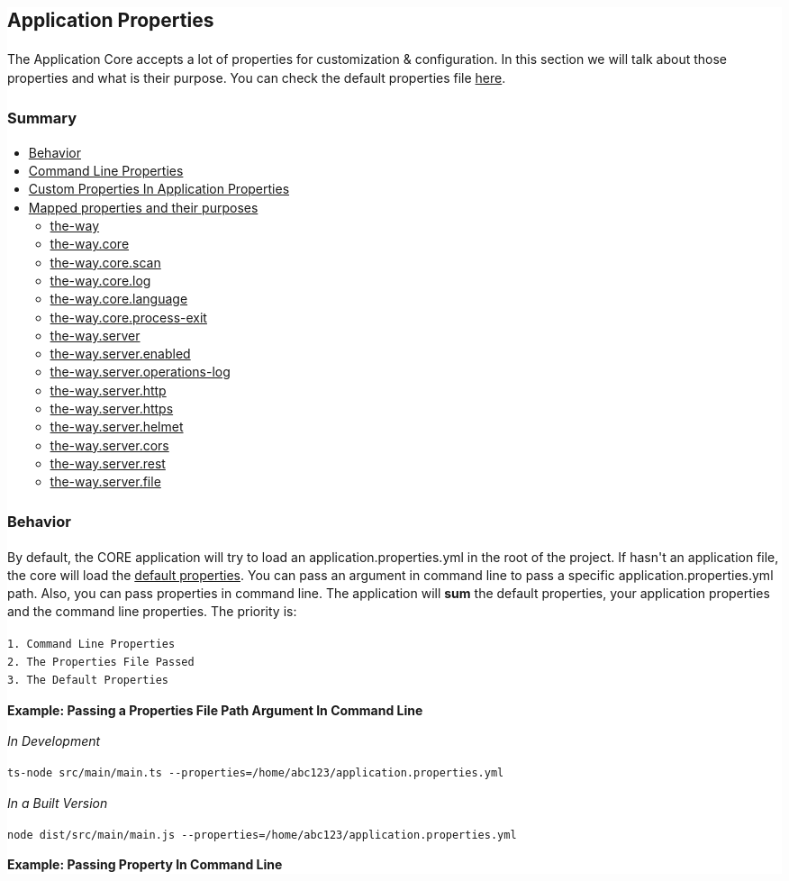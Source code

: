 ## Application Properties

The Application Core accepts a lot of properties for customization & configuration. In this section we will talk about those properties and what is their purpose.
You can check the default properties file [here](src/main/resources/application.properties.yml).

### Summary

 - [Behavior](#behavior)
 - [Command Line Properties](#command-line-properties)
 - [Custom Properties In Application Properties](#custom-properties-in-application-properties)
 - [Mapped properties and their purposes](#mapped-properties-and-their-purposes)
    - [the-way](#the-way)
    - [the-way.core](#the-waycore)
    - [the-way.core.scan](#the-waycorescan)
    - [the-way.core.log](#the-waycorelog)
    - [the-way.core.language](#the-waycorelanguage)
    - [the-way.core.process-exit](#the-waycoreprocess-exit)
    - [the-way.server](#the-wayserver)
    - [the-way.server.enabled](#the-wayserverenabled)
    - [the-way.server.operations-log](#the-wayserveroperations-log)
    - [the-way.server.http](#the-wayserverhttp)
    - [the-way.server.https](#the-wayserverhttps)
    - [the-way.server.helmet](#the-wayserverhelmetenabled)
    - [the-way.server.cors](#the-wayservercors)
    - [the-way.server.rest](#the-wayserverrest)
    - [the-way.server.file](#the-wayserverfile)

### Behavior

By default, the CORE application will try to load an application.properties.yml in the root of the project. If hasn't an application file, the core will load the [default properties](src/main/resources/application.properties.yml).
You can pass an argument in command line to pass a specific application.properties.yml path.
Also, you can pass properties in command line.
The application will **sum** the default properties, your application properties and the command line properties. The priority is:

    1. Command Line Properties
    2. The Properties File Passed
    3. The Default Properties

**Example: Passing a Properties File Path Argument In Command Line**

*In Development*

    ts-node src/main/main.ts --properties=/home/abc123/application.properties.yml

*In a Built Version*

    node dist/src/main/main.js --properties=/home/abc123/application.properties.yml

**Example: Passing Property In Command Line**
